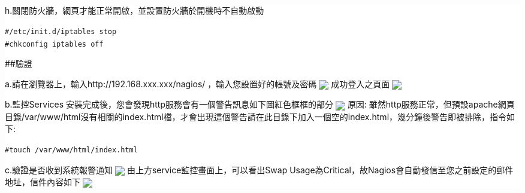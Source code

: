 h.關閉防火牆，網頁才能正常開啟，並設置防火牆於開機時不自動啟動

```
#/etc/init.d/iptables stop
#chkconfig iptables off
```





##驗證

a.請在瀏覽器上，輸入http://192.168.xxx.xxx/nagios/ ，輸入您設置好的帳號及密碼
<img src='images/Setting+Nagios-login.png' width='650' align='center'/>
成功登入之頁面
<img src='images/Setting+Nagios-success.png' width='650' align='center'/>

b.監控Services
安裝完成後，您會發現http服務會有一個警告訊息如下圖紅色框框的部分
<img src='images/Setting+Nagios-su2.png' width='650' align='center'/>
原因:
雖然http服務正常，但預設apache網頁目錄/var/www/html沒有相關的index.html檔，才會出現這個警告請在此目錄下加入一個空的index.html，幾分鐘後警告即被排除，指令如下:

```
#touch /var/www/html/index.html
```


c.驗證是否收到系統報警通知
<img src='images/Setting+Nagios-http.png' width='650' align='center'/>
由上方service監控畫面上，可以看出Swap Usage為Critical，故Nagios會自動發信至您之前設定的郵件地址，信件內容如下
<img src='images/Setting+Nagios-mail.png' width='650' align='center'/>
